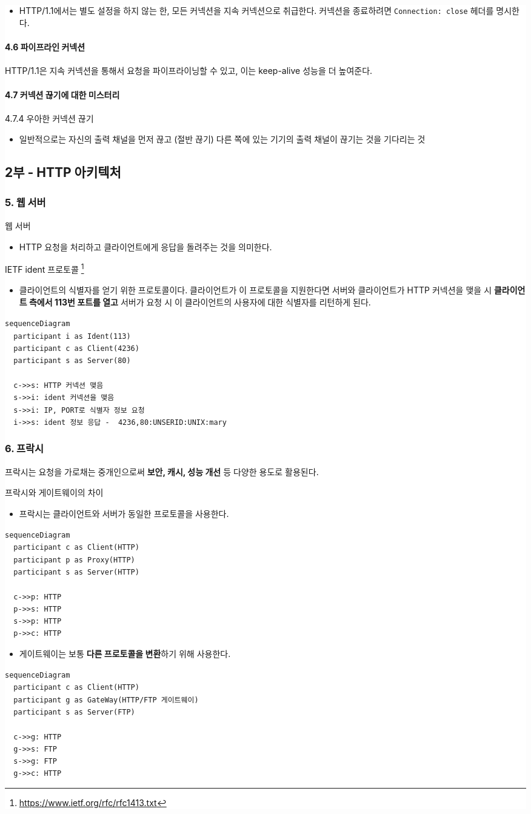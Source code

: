 - HTTP/1.1에서는 별도 설정을 하지 않는 한, 모든 커넥션을 지속 커넥션으로 취급한다. 커넥션을 종료하려면 `Connection: close` 헤더를 명시한다.

#### 4.6 파이프라인 커넥션

HTTP/1.1은 지속 커넥션을 통해서 요청을 파이프라이닝할 수 있고, 이는 keep-alive 성능을 더 높여준다.

#### 4.7 커넥션 끊기에 대한 미스터리

4.7.4 우아한 커넥션 끊기

- 일반적으로는 자신의 출력 채널을 먼저 끊고 (절반 끊기) 다른 쪽에 있는 기기의 출력 채널이 끊기는 것을 기다리는 것

## 2부 - HTTP 아키텍처

### 5. 웹 서버

웹 서버
- HTTP 요청을 처리하고 클라이언트에게 응답을 돌려주는 것을 의미한다.

IETF ident 프로토콜 [^5]
- 클라이언트의 식별자를 얻기 위한 프로토콜이다. 클라이언트가 이 프로토콜을 지원한다면 서버와 클라이언트가 HTTP 커넥션을 맺을 시 **클라이언트 측에서 113번 포트를 열고** 서버가 요청 시 이 클라이언트의 사용자에 대한 식별자를 리턴하게 된다.
```mermaid!
sequenceDiagram
  participant i as Ident(113)
  participant c as Client(4236)
  participant s as Server(80)
  
  c->>s: HTTP 커넥션 맺음
  s->>i: ident 커넥션을 맺음
  s->>i: IP, PORT로 식별자 정보 요청
  i->>s: ident 정보 응답 -  4236,80:UNSERID:UNIX:mary
```

### 6. 프락시

프락시는 요청을 가로채는 중개인으로써 **보안, 캐시, 성능 개선** 등 다양한 용도로 활용된다.

프락시와 게이트웨이의 차이
- 프락시는 클라이언트와 서버가 동일한 프로토콜을 사용한다.

```mermaid!
sequenceDiagram
  participant c as Client(HTTP)
  participant p as Proxy(HTTP)
  participant s as Server(HTTP)
  
  c->>p: HTTP
  p->>s: HTTP
  s->>p: HTTP
  p->>c: HTTP
```
- 게이트웨이는 보통 **다른 프로토콜을 변환**하기 위해 사용한다.
	
```mermaid!
sequenceDiagram
  participant c as Client(HTTP)
  participant g as GateWay(HTTP/FTP 게이트웨이)
  participant s as Server(FTP)
  
  c->>g: HTTP
  g->>s: FTP
  s->>g: FTP
  g->>c: HTTP
```


[^1]: p31 이렇게 모든 형태를 가지는 URL은 잘 없다. 가장 중요한건 스킴, 호스트, 경로이다.
[^2]: p51 줄바꿈 문자열은 'CRLF'라고 쓴다. (`\r\n`)
[^3]: p97 크기가 작은 HTTP 메시지는 패킷을 채우지 못함 / 확인응답 지연과 함께 쓰일 경우, 확인 응답이 도착할 때까지 데이터를 전송을 멈춘다.
[^4]: p101 병렬, 지속, 파이프라인, 다중 등 뒤에 더 자세히 다룬다.
[^5]: <https://www.ietf.org/rfc/rfc1413.txt>